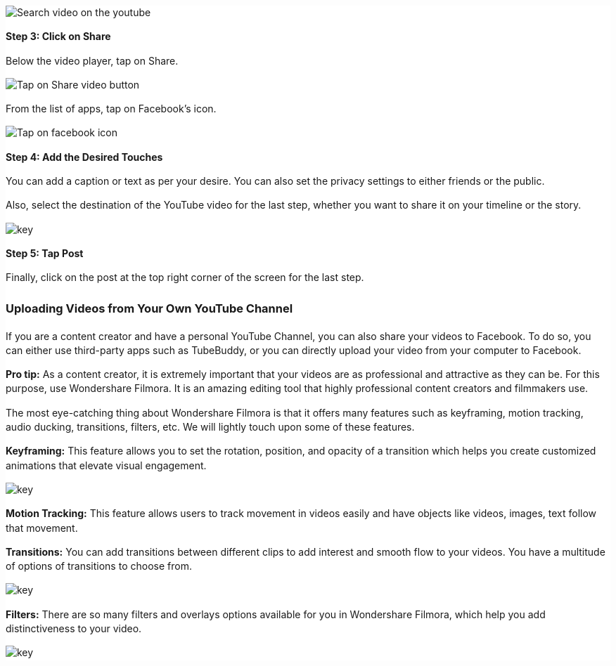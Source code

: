 ![Search video on the youtube](https://images.wondershare.com/filmora/article-images/2021/share-youtube-videos-on-facebook-5.jpg)

**Step 3: Click on Share**

Below the video player, tap on Share.

![Tap on Share video button](https://images.wondershare.com/filmora/article-images/2021/share-youtube-videos-on-facebook-6.jpg)

From the list of apps, tap on Facebook’s icon.

![ Tap on facebook icon](https://images.wondershare.com/filmora/article-images/2021/share-youtube-videos-on-facebook-7.jpg)

**Step 4: Add the Desired Touches**

You can add a caption or text as per your desire. You can also set the privacy settings to either friends or the public.

Also, select the destination of the YouTube video for the last step, whether you want to share it on your timeline or the story.

![key](https://images.wondershare.com/filmora/article-images/2021/share-youtube-videos-on-facebook-8.jpg)

**Step 5: Tap Post**

Finally, click on the post at the top right corner of the screen for the last step.

### Uploading Videos from Your Own YouTube Channel

If you are a content creator and have a personal YouTube Channel, you can also share your videos to Facebook. To do so, you can either use third-party apps such as TubeBuddy, or you can directly upload your video from your computer to Facebook.

**Pro tip:** As a content creator, it is extremely important that your videos are as professional and attractive as they can be. For this purpose, use Wondershare Filmora. It is an amazing editing tool that highly professional content creators and filmmakers use.

The most eye-catching thing about Wondershare Filmora is that it offers many features such as keyframing, motion tracking, audio ducking, transitions, filters, etc. We will lightly touch upon some of these features.

**Keyframing:** This feature allows you to set the rotation, position, and opacity of a transition which helps you create customized animations that elevate visual engagement.

![key](https://images.wondershare.com/filmora/article-images/2021/share-youtube-videos-on-facebook-9.jpg)

**Motion Tracking:** This feature allows users to track movement in videos easily and have objects like videos, images, text follow that movement.

**Transitions:** You can add transitions between different clips to add interest and smooth flow to your videos. You have a multitude of options of transitions to choose from.

![key](https://images.wondershare.com/filmora/article-images/2021/share-youtube-videos-on-facebook-10.jpg)

**Filters:** There are so many filters and overlays options available for you in Wondershare Filmora, which help you add distinctiveness to your video.

![key](https://images.wondershare.com/filmora/article-images/2021/share-youtube-videos-on-facebook-11.jpg)
